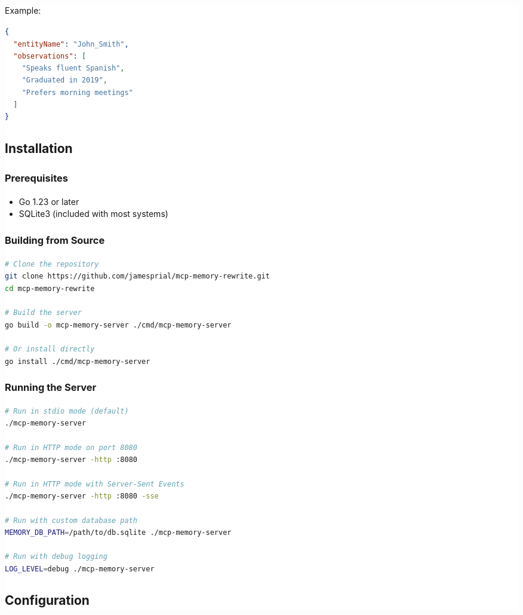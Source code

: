 Example:
```json
{
  "entityName": "John_Smith",
  "observations": [
    "Speaks fluent Spanish",
    "Graduated in 2019",
    "Prefers morning meetings"
  ]
}
```

## Installation

### Prerequisites
- Go 1.23 or later
- SQLite3 (included with most systems)

### Building from Source

```bash
# Clone the repository
git clone https://github.com/jamesprial/mcp-memory-rewrite.git
cd mcp-memory-rewrite

# Build the server
go build -o mcp-memory-server ./cmd/mcp-memory-server

# Or install directly
go install ./cmd/mcp-memory-server
```

### Running the Server

```bash
# Run in stdio mode (default)
./mcp-memory-server

# Run in HTTP mode on port 8080
./mcp-memory-server -http :8080

# Run in HTTP mode with Server-Sent Events
./mcp-memory-server -http :8080 -sse

# Run with custom database path
MEMORY_DB_PATH=/path/to/db.sqlite ./mcp-memory-server

# Run with debug logging
LOG_LEVEL=debug ./mcp-memory-server
```

## Configuration
